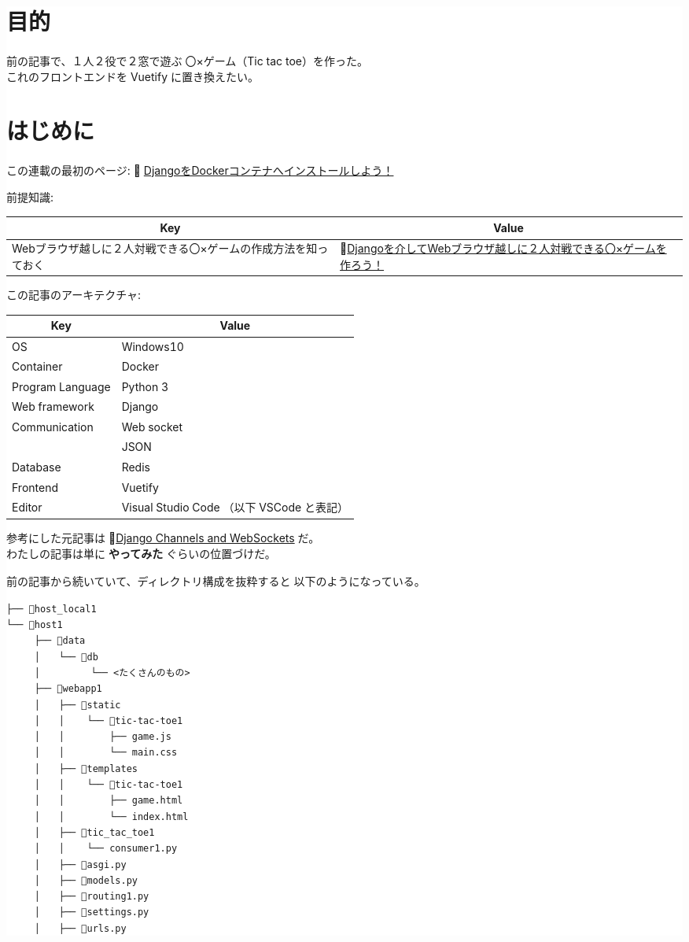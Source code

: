 # 目的

前の記事で、１人２役で２窓で遊ぶ 〇×ゲーム（Tic tac toe）を作った。  
これのフロントエンドを Vuetify に置き換えたい。  

# はじめに

この連載の最初のページ: 📖 [DjangoをDockerコンテナへインストールしよう！](https://qiita.com/muzudho1/items/eb0df0ea604e1fd9cdae)  

前提知識:  

| Key                                                            | Value                                                                                                                      |
| -------------------------------------------------------------- | -------------------------------------------------------------------------------------------------------------------------- |
| Webブラウザ越しに２人対戦できる〇×ゲームの作成方法を知っておく | 📖[Djangoを介してWebブラウザ越しに２人対戦できる〇×ゲームを作ろう！](https://qiita.com/muzudho1/items/3bd5e55fbea2c0598e8b) |

この記事のアーキテクチャ:  

| Key              | Value                                     |
| ---------------- | ----------------------------------------- |
| OS               | Windows10                                 |
| Container        | Docker                                    |
| Program Language | Python 3                                  |
| Web framework    | Django                                    |
| Communication    | Web socket                                |
|                  | JSON                                      |
| Database         | Redis                                     |
| Frontend         | Vuetify                                   |
| Editor           | Visual Studio Code （以下 VSCode と表記） |

参考にした元記事は 📖[Django Channels and WebSockets](https://blog.logrocket.com/django-channels-and-websockets/) だ。  
わたしの記事は単に **やってみた** ぐらいの位置づけだ。  

前の記事から続いていて、ディレクトリ構成を抜粋すると 以下のようになっている。  

```plaintext
├── 📂host_local1
└── 📂host1
     ├── 📂data
     │　　└── 📂db
     │         └── <たくさんのもの>
     ├── 📂webapp1
     │　　├── 📂static
     │　　│    └── 📂tic-tac-toe1
     │　　│        ├── game.js
     │　　│        └── main.css
     │　　├── 📂templates
     │　　│    └── 📂tic-tac-toe1
     │　　│        ├── game.html
     │　　│        └── index.html
     │　　├── 📂tic_tac_toe1
     │　　│    └── consumer1.py
     │　　├── 📄asgi.py
     │　　├── 📄models.py
     │　　├── 📄routing1.py
     │　　├── 📄settings.py
     │　　├── 📄urls.py
```
